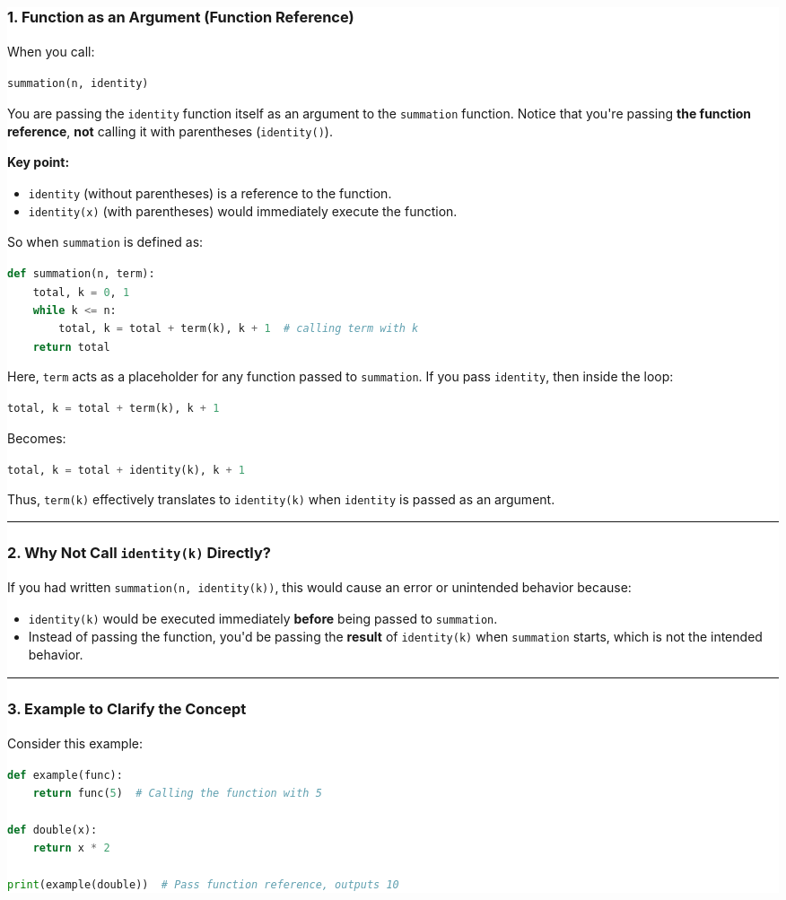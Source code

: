 
### **1. Function as an Argument (Function Reference)**

When you call:

```python
summation(n, identity)
```

You are passing the `identity` function itself as an argument to the `summation` function. Notice that you're passing **the function reference**, **not** calling it with parentheses (`identity()`).

**Key point:**

- `identity` (without parentheses) is a reference to the function.
- `identity(x)` (with parentheses) would immediately execute the function.

So when `summation` is defined as:

```python
def summation(n, term):
    total, k = 0, 1
    while k <= n:
        total, k = total + term(k), k + 1  # calling term with k
    return total
```

Here, `term` acts as a placeholder for any function passed to `summation`. If you pass `identity`, then inside the loop:

```python
total, k = total + term(k), k + 1
```

Becomes:

```python
total, k = total + identity(k), k + 1
```

Thus, `term(k)` effectively translates to `identity(k)` when `identity` is passed as an argument.

---

### **2. Why Not Call `identity(k)` Directly?**

If you had written `summation(n, identity(k))`, this would cause an error or unintended behavior because:

- `identity(k)` would be executed immediately **before** being passed to `summation`.
- Instead of passing the function, you'd be passing the **result** of `identity(k)` when `summation` starts, which is not the intended behavior.

---

### **3. Example to Clarify the Concept**

Consider this example:

```python
def example(func):
    return func(5)  # Calling the function with 5

def double(x):
    return x * 2

print(example(double))  # Pass function reference, outputs 10
```
